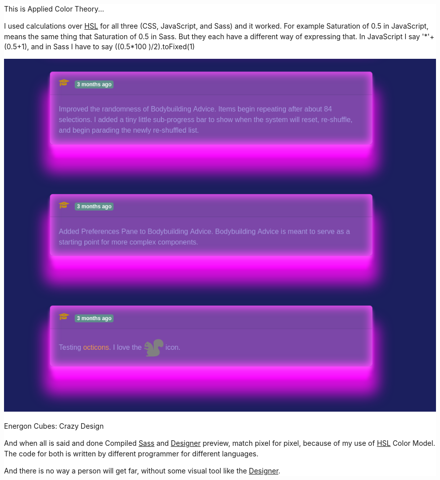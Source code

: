 This is Applied Color Theory...

I used calculations over [HSL](https://www.youtube.com/watch?v=NAw2_NtGNaA) for all three (CSS, JavaScript, and Sass) and it worked. For example Saturation of 0.5 in JavaScript, means the same thing that Saturation of 0.5 in Sass. But they each have a different way of expressing that. In JavaScript I say '\*'+(0.5+1), and in Sass I have to say ((0.5\*100 )/2).toFixed(1)

![Energon](image/research-0078-energon.png)

Energon Cubes: Crazy Design

And when all is said and done Compiled [Sass](https://sass-lang.com) and [Designer](http://catpea.com/designer) preview, match pixel for pixel, because of my use of [HSL](https://www.youtube.com/watch?v=NAw2_NtGNaA) Color Model. The code for both is written by different programmer for different languages.

And there is no way a person will get far, without some visual tool like the [Designer](http://catpea.com/designer).
